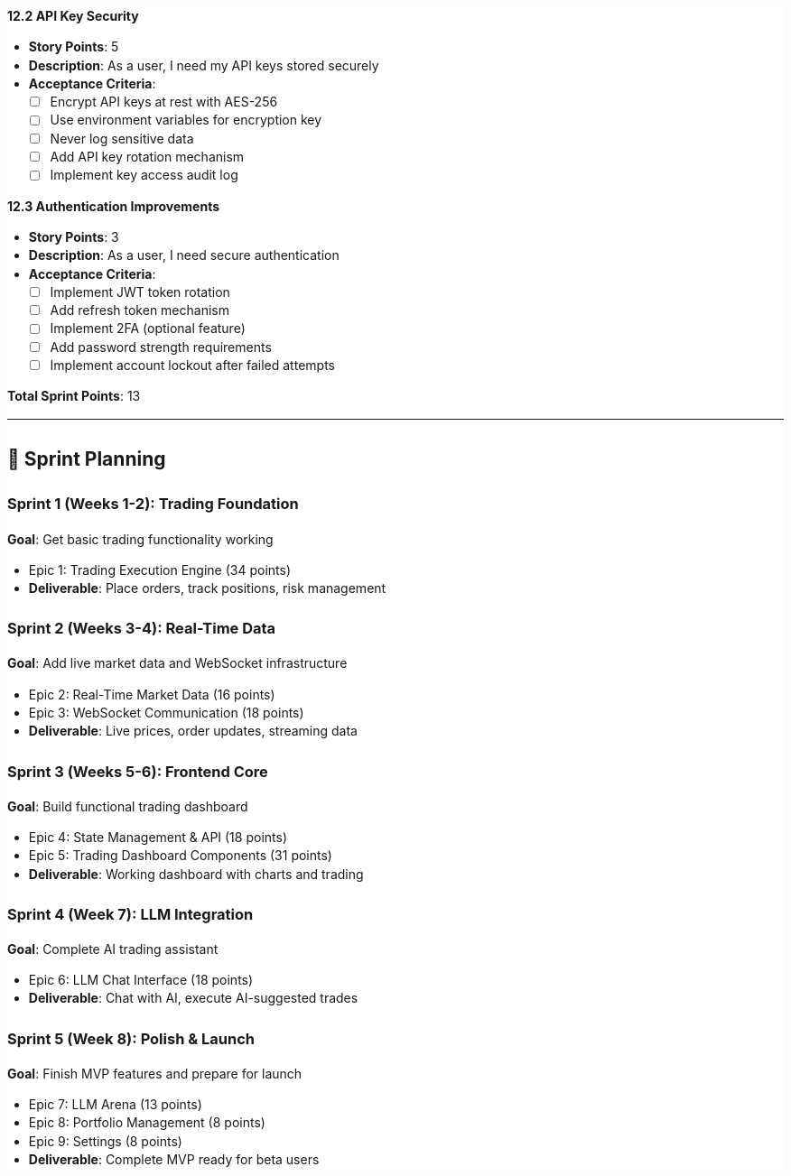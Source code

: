 **12.2 API Key Security**
- **Story Points**: 5
- **Description**: As a user, I need my API keys stored securely
- **Acceptance Criteria**:
  - [ ] Encrypt API keys at rest with AES-256
  - [ ] Use environment variables for encryption key
  - [ ] Never log sensitive data
  - [ ] Add API key rotation mechanism
  - [ ] Implement key access audit log

**12.3 Authentication Improvements**
- **Story Points**: 3
- **Description**: As a user, I need secure authentication
- **Acceptance Criteria**:
  - [ ] Implement JWT token rotation
  - [ ] Add refresh token mechanism
  - [ ] Implement 2FA (optional feature)
  - [ ] Add password strength requirements
  - [ ] Implement account lockout after failed attempts

**Total Sprint Points**: 13

---

## 📅 Sprint Planning

### **Sprint 1 (Weeks 1-2): Trading Foundation**
**Goal**: Get basic trading functionality working
- Epic 1: Trading Execution Engine (34 points)
- **Deliverable**: Place orders, track positions, risk management

### **Sprint 2 (Weeks 3-4): Real-Time Data**
**Goal**: Add live market data and WebSocket infrastructure
- Epic 2: Real-Time Market Data (16 points)
- Epic 3: WebSocket Communication (18 points)
- **Deliverable**: Live prices, order updates, streaming data

### **Sprint 3 (Weeks 5-6): Frontend Core**
**Goal**: Build functional trading dashboard
- Epic 4: State Management & API (18 points)
- Epic 5: Trading Dashboard Components (31 points)
- **Deliverable**: Working dashboard with charts and trading

### **Sprint 4 (Week 7): LLM Integration**
**Goal**: Complete AI trading assistant
- Epic 6: LLM Chat Interface (18 points)
- **Deliverable**: Chat with AI, execute AI-suggested trades

### **Sprint 5 (Week 8): Polish & Launch**
**Goal**: Finish MVP features and prepare for launch
- Epic 7: LLM Arena (13 points)
- Epic 8: Portfolio Management (8 points)
- Epic 9: Settings (8 points)
- **Deliverable**: Complete MVP ready for beta users
